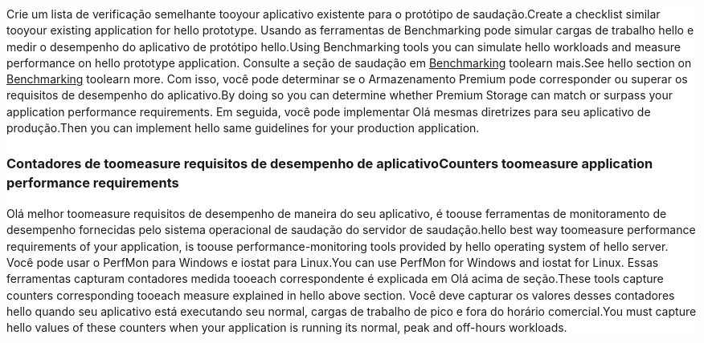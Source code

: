 <span data-ttu-id="9a70b-212">Crie um lista de verificação semelhante tooyour aplicativo existente para o protótipo de saudação.</span><span class="sxs-lookup"><span data-stu-id="9a70b-212">Create a checklist similar tooyour existing application for hello prototype.</span></span> <span data-ttu-id="9a70b-213">Usando as ferramentas de Benchmarking pode simular cargas de trabalho hello e medir o desempenho do aplicativo de protótipo hello.</span><span class="sxs-lookup"><span data-stu-id="9a70b-213">Using Benchmarking tools you can simulate hello workloads and measure performance on hello prototype application.</span></span> <span data-ttu-id="9a70b-214">Consulte a seção de saudação em [Benchmarking](#benchmarking) toolearn mais.</span><span class="sxs-lookup"><span data-stu-id="9a70b-214">See hello section on [Benchmarking](#benchmarking) toolearn more.</span></span> <span data-ttu-id="9a70b-215">Com isso, você pode determinar se o Armazenamento Premium pode corresponder ou superar os requisitos de desempenho do aplicativo.</span><span class="sxs-lookup"><span data-stu-id="9a70b-215">By doing so you can determine whether Premium Storage can match or surpass your application performance requirements.</span></span> <span data-ttu-id="9a70b-216">Em seguida, você pode implementar Olá mesmas diretrizes para seu aplicativo de produção.</span><span class="sxs-lookup"><span data-stu-id="9a70b-216">Then you can implement hello same guidelines for your production application.</span></span>

### <a name="counters-toomeasure-application-performance-requirements"></a><span data-ttu-id="9a70b-217">Contadores de toomeasure requisitos de desempenho de aplicativo</span><span class="sxs-lookup"><span data-stu-id="9a70b-217">Counters toomeasure application performance requirements</span></span>
<span data-ttu-id="9a70b-218">Olá melhor toomeasure requisitos de desempenho de maneira do seu aplicativo, é toouse ferramentas de monitoramento de desempenho fornecidas pelo sistema operacional de saudação do servidor de saudação.</span><span class="sxs-lookup"><span data-stu-id="9a70b-218">hello best way toomeasure performance requirements of your application, is toouse performance-monitoring tools provided by hello operating system of hello server.</span></span> <span data-ttu-id="9a70b-219">Você pode usar o PerfMon para Windows e iostat para Linux.</span><span class="sxs-lookup"><span data-stu-id="9a70b-219">You can use PerfMon for Windows and iostat for Linux.</span></span> <span data-ttu-id="9a70b-220">Essas ferramentas capturam contadores medida tooeach correspondente é explicada em Olá acima de seção.</span><span class="sxs-lookup"><span data-stu-id="9a70b-220">These tools capture counters corresponding tooeach measure explained in hello above section.</span></span> <span data-ttu-id="9a70b-221">Você deve capturar os valores desses contadores hello quando seu aplicativo está executando seu normal, cargas de trabalho de pico e fora do horário comercial.</span><span class="sxs-lookup"><span data-stu-id="9a70b-221">You must capture hello values of these counters when your application is running its normal, peak and off-hours workloads.</span></span>
